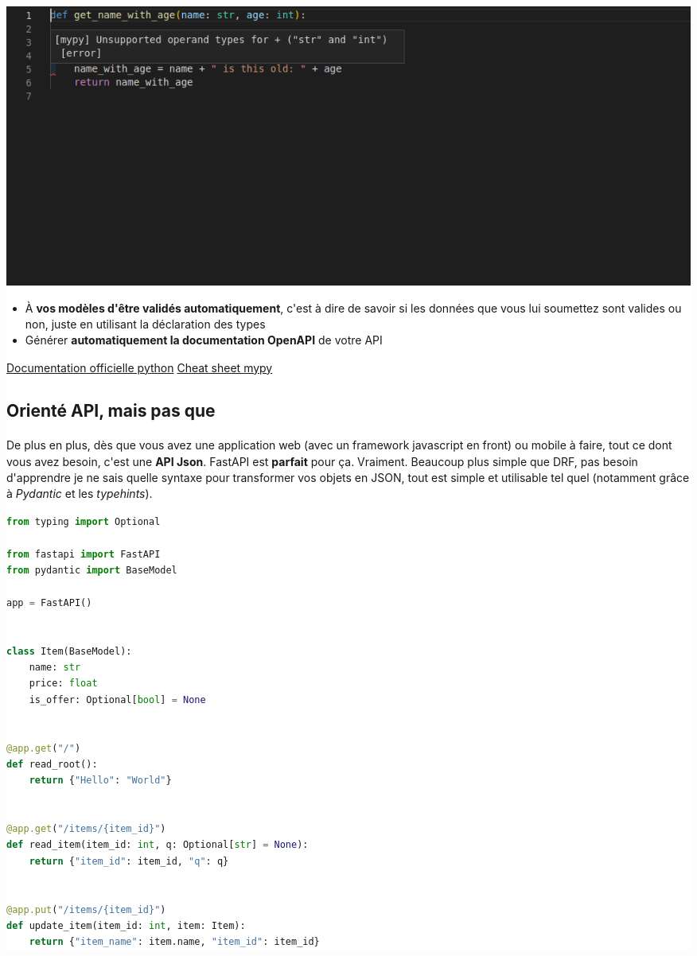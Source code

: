 ![Typehints python exemple 2](images/typehints_python2.png)

- À __vos modèles d'être validés automatiquement__, c'est à dire de savoir si les données que vous lui soumettez sont valides ou non, juste en utilisant la déclaration des types
- Générer __automatiquement la documentation OpenAPI__ de votre API


[Documentation officielle python](https://docs.python.org/3/library/typing.html)
[Cheat sheet mypy](https://mypy.readthedocs.io/en/latest/cheat_sheet_py3.html)

## Orienté API, mais pas que

De plus en plus, dès que vous avez une application web (avec un framework javascript en front) ou mobile à faire, tout ce dont vous avez besoin, c'est une __API Json__. FastAPI est __parfait__ pour ça. Vraiment. Beaucoup plus simple que DRF, pas besoin d'apprendre je ne sais quelle syntaxe pour transformer vos objets en JSON, tout est simple et utilisable tel quel (notamment grâce à _Pydantic_ et les _typehints_).


```python
from typing import Optional

from fastapi import FastAPI
from pydantic import BaseModel

app = FastAPI()


class Item(BaseModel):
    name: str
    price: float
    is_offer: Optional[bool] = None


@app.get("/")
def read_root():
    return {"Hello": "World"}


@app.get("/items/{item_id}")
def read_item(item_id: int, q: Optional[str] = None):
    return {"item_id": item_id, "q": q}


@app.put("/items/{item_id}")
def update_item(item_id: int, item: Item):
    return {"item_name": item.name, "item_id": item_id}
```